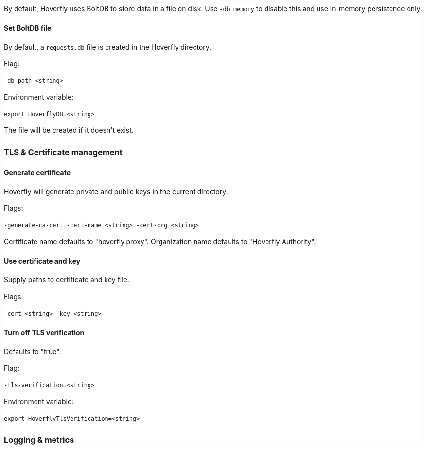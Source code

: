 By default, Hoverfly uses BoltDB to store data in a file on disk. Use `-db memory` to disable this and use in-memory persistence only.

#### Set BoltDB file

By default, a `requests.db` file is created in the Hoverfly directory.

Flag:
```
-db-path <string>
```

Environment variable:

```
export HoverflyDB=<string>
```

The file will be created if it doesn't exist.	    	

### TLS & Certificate management

#### Generate certificate
Hoverfly will generate private and public keys in the current directory.

Flags:
```
-generate-ca-cert -cert-name <string> -cert-org <string>
```

Certificate name defaults to "hoverfly.proxy". Organization name defaults to "Hoverfly Authority".

#### Use certificate and key

Supply paths to certificate and key file.

Flags:

```
-cert <string> -key <string>
```

#### Turn off TLS verification

Defaults to "true".

Flag:

```
-tls-verification=<string>
```

Environment variable:

```
export HoverflyTlsVerification=<string>
```

### Logging & metrics
